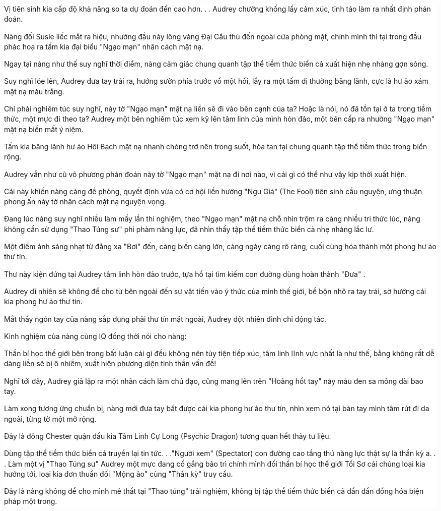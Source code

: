 Vị tiên sinh kia cấp độ khả năng so ta dự đoán đến cao hơn. . . Audrey chưởng khống lấy cảm xúc, tỉnh táo làm ra nhất định phán đoán.

Nàng đối Susie liếc mắt ra hiệu, nhường đầu này lông vàng Đại Cẩu thủ đến ngoài cửa phòng mặt, chính mình thì tại trong đầu phác hoạ ra tấm kia đại biểu "Ngạo mạn" nhân cách mặt nạ.

Ngay tại nàng như thế suy nghĩ thời điểm, nàng cảm giác chung quanh tập thể tiềm thức biển cả xuất hiện nhẹ nhàng gợn sóng.

Suy nghĩ lóe lên, Audrey đưa tay trái ra, hướng sườn phía trước vồ một hồi, lấy ra một tấm dị thường băng lãnh, cực là hư ảo xám mặt nạ màu trắng.

Chỉ phải nghiêm túc suy nghĩ, này tờ "Ngạo mạn" mặt nạ liền sẽ đi vào bên cạnh của ta? Hoặc là nói, nó đã tồn tại ở ta trong tiềm thức, một mực đi theo ta? Audrey một bên nghiêm túc xem kỹ lên tâm linh của mình hòn đảo, một bên cấp ra nhường "Ngạo mạn" mặt nạ biến mất ý niệm.

Tấm kia băng lãnh hư ảo Hôi Bạch mặt nạ nhanh chóng trở nên trong suốt, hòa tan tại chung quanh tập thể tiềm thức trong biển rộng.

Audrey vẫn như cũ vô phương phán đoán này tờ "Ngạo mạn" mặt nạ đi nơi nào, vì cái gì có thể như vậy kịp thời xuất hiện.

Cái này khiến nàng càng đề phòng, quyết định vừa có cơ hội liền hướng "Ngu Giả" (The Fool) tiên sinh cầu nguyện, ưng thuận phong ấn này tờ nhân cách mặt nạ nguyện vọng.

Đang lúc nàng suy nghĩ nhiều làm mấy lần thí nghiệm, theo "Ngạo mạn" mặt nạ chỗ nhìn trộm ra càng nhiều tri thức lúc, nàng không cần sử dụng "Thao Túng sư" phi phàm năng lực, đã nhìn thấy tập thể tiềm thức biển cả nhẹ nhàng lắc lư.

Một điểm ánh sáng nhạt từ đằng xa "Bơi" đến, càng biến càng lớn, càng ngày càng rõ ràng, cuối cùng hóa thành một phong hư ảo thư tín.

Thư này kiện đứng tại Audrey tâm linh hòn đảo trước, tựa hồ tại tìm kiếm con đường dùng hoàn thành "Đưa" .

Audrey dĩ nhiên sẽ không để cho từ bên ngoài đến sự vật tiến vào ý thức của mình thế giới, bề bộn nhô ra tay trái, sờ hướng cái kia phong hư ảo thư tín.

Mắt thấy ngón tay của nàng sắp đụng phải thư tín mặt ngoài, Audrey đột nhiên đình chỉ động tác.

Kinh nghiệm của nàng cùng IQ đồng thời nói cho nàng:

Thần bí học thế giới bên trong bất luận cái gì đều không nên tùy tiện tiếp xúc, tâm linh lĩnh vực nhất là như thế, bằng không rất dễ dàng liền sẽ bị ô nhiễm, xuất hiện phương diện tinh thần vấn đề!

Nghĩ tới đây, Audrey giả lập ra một nhân cách làm chủ đạo, cũng mang lên trên "Hoảng hốt tay" này màu đen sa mỏng dài bao tay.

Làm xong tương ứng chuẩn bị, nàng mới đưa tay bắt được cái kia phong hư ảo thư tín, nhìn xem nó tại bàn tay mình tâm rút đi da ngoài, từng tờ một mở rộng.

Đây là đông Chester quận đầu kia Tâm Linh Cự Long (Psychic Dragon) tương quan hết thảy tư liệu.

Dùng tập thể tiềm thức biển cả truyền lại tin tức. . ."Người xem" (Spectator) con đường cao tầng thứ năng lực thật sự là thần kỳ a. . . Làm một vị "Thao Túng sư" Audrey một mực đang cố gắng bảo trì chính mình đối thần bí học thế giới Tối Sơ cái chủng loại kia hướng tới, loại kia đơn thuần đối "Mộng ảo" cùng "Thần kỳ" truy cầu.

Đây là nàng không để cho mình mê thất tại "Thao túng" trải nghiệm, không bị tập thể tiềm thức biển cả dần dần đồng hóa biện pháp một trong.
